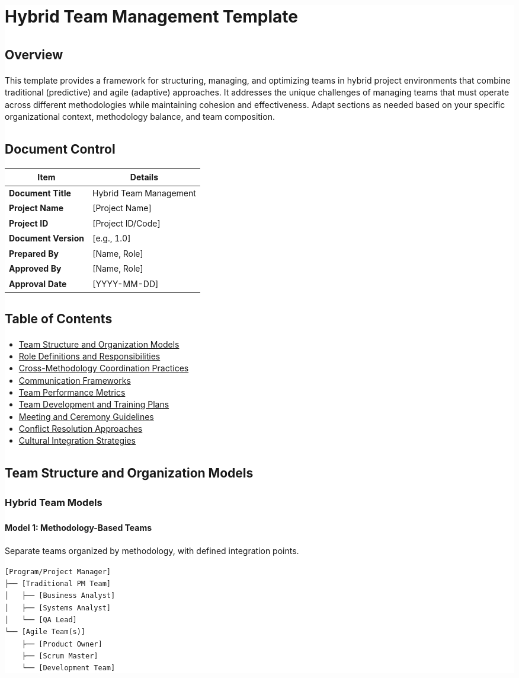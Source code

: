 # Hybrid Team Management Template

## Overview
This template provides a framework for structuring, managing, and optimizing teams in hybrid project environments that combine traditional (predictive) and agile (adaptive) approaches. It addresses the unique challenges of managing teams that must operate across different methodologies while maintaining cohesion and effectiveness. Adapt sections as needed based on your specific organizational context, methodology balance, and team composition.

## Document Control

| Item | Details |
|------|---------|
| **Document Title** | Hybrid Team Management |
| **Project Name** | [Project Name] |
| **Project ID** | [Project ID/Code] |
| **Document Version** | [e.g., 1.0] |
| **Prepared By** | [Name, Role] |
| **Approved By** | [Name, Role] |
| **Approval Date** | [YYYY-MM-DD] |

## Table of Contents
- [Team Structure and Organization Models](#team-structure-and-organization-models)
- [Role Definitions and Responsibilities](#role-definitions-and-responsibilities)
- [Cross-Methodology Coordination Practices](#cross-methodology-coordination-practices)
- [Communication Frameworks](#communication-frameworks)
- [Team Performance Metrics](#team-performance-metrics)
- [Team Development and Training Plans](#team-development-and-training-plans)
- [Meeting and Ceremony Guidelines](#meeting-and-ceremony-guidelines)
- [Conflict Resolution Approaches](#conflict-resolution-approaches)
- [Cultural Integration Strategies](#cultural-integration-strategies)

## Team Structure and Organization Models

### Hybrid Team Models

#### Model 1: Methodology-Based Teams
Separate teams organized by methodology, with defined integration points.

```
[Program/Project Manager]
├── [Traditional PM Team]
│   ├── [Business Analyst]
│   ├── [Systems Analyst]
│   └── [QA Lead]
└── [Agile Team(s)]
    ├── [Product Owner]
    ├── [Scrum Master]
    └── [Development Team]
```
